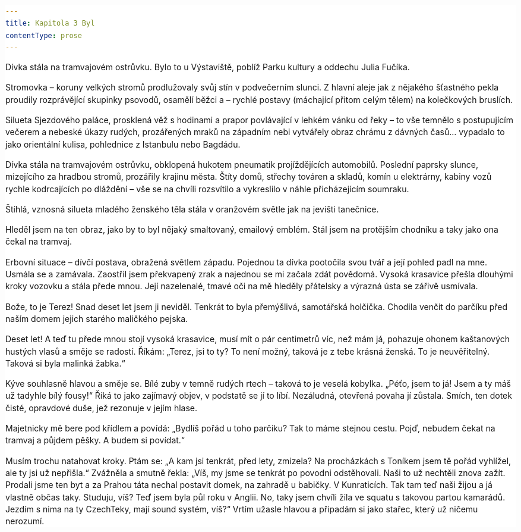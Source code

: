 ```yaml
---
title: Kapitola 3 Byl
contentType: prose
---
```


  

Dívka stála na tramvajovém ostrůvku. Bylo to u Výstaviště, poblíž Parku kultury a oddechu Julia Fučíka.

Stromovka – koruny velkých stromů prodlužovaly svůj stín v podvečerním slunci. Z hlavní aleje jak z nějakého šťastného pekla proudily rozprávějící skupinky psovodů, osamělí běžci a – rychlé postavy (máchající přitom celým tělem) na kolečkových bruslích.

Silueta Sjezdového paláce, prosklená věž s hodinami a prapor povlávající v lehkém vánku od řeky – to vše temnělo s postupujícím večerem a nebeské úkazy rudých, prozářených mraků na západním nebi vytvářely obraz chrámu z dávných časů… vypadalo to jako orientální kulisa, pohlednice z Istanbulu nebo Bagdádu.

Dívka stála na tramvajovém ostrůvku, obklopená hukotem pneumatik projíždějících automobilů. Poslední paprsky slunce, mizejícího za hradbou stromů, prozářily krajinu města. Štíty domů, střechy továren a skladů, komín u elektrárny, kabiny vozů rychle kodrcajících po dláždění – vše se na chvíli rozsvítilo a vykreslilo v náhle přicházejícím soumraku.

Štíhlá, vznosná silueta mladého ženského těla stála v oranžovém světle jak na jevišti tanečnice.

  

Hleděl jsem na ten obraz, jako by to byl nějaký smaltovaný, emailový emblém. Stál jsem na protějším chodníku a taky jako ona čekal na tramvaj.

Erbovní situace – dívčí postava, obražená světlem západu. Pojednou ta dívka pootočila svou tvář a její pohled padl na mne. Usmála se a zamávala. Zaostřil jsem překvapený zrak a najednou se mi začala zdát povědomá. Vysoká krasavice přešla dlouhými kroky vozovku a stála přede mnou. Její nazelenalé, tmavé oči na mě hleděly přátelsky a výrazná ústa se zářivě usmívala.

Bože, to je Terez! Snad deset let jsem ji neviděl. Tenkrát to byla přemýšlivá, samotářská holčička. Chodila venčit do parčíku před naším domem jejich starého maličkého pejska.

Deset let! A teď tu přede mnou stojí vysoká krasavice, musí mít o pár centimetrů víc, než mám já, pohazuje ohonem kaštanových hustých vlasů a směje se radostí. Říkám: „Terez, jsi to ty? To není možný, taková je z tebe krásná ženská. To je neuvěřitelný. Taková si byla malinká žabka.“

Kýve souhlasně hlavou a směje se. Bílé zuby v temně rudých rtech – taková to je veselá kobylka. „Péťo, jsem to já! Jsem a ty máš už tadyhle bílý fousy!“ Říká to jako zajímavý objev, v podstatě se jí to líbí. Nezáludná, otevřená povaha jí zůstala. Smích, ten dotek čisté, opravdové duše, jež rezonuje v jejím hlase.

Majetnicky mě bere pod křídlem a povídá: „Bydlíš pořád u toho parčíku? Tak to máme stejnou cestu. Pojď, nebudem čekat na tramvaj a půjdem pěšky. A budem si povídat.“

Musím trochu natahovat kroky. Ptám se: „A kam jsi tenkrát, před lety, zmizela? Na procházkách s Toníkem jsem tě pořád vyhlížel, ale ty jsi už nepřišla.“ Zvážněla a smutně řekla: „Víš, my jsme se tenkrát po povodni odstěhovali. Naši to už nechtěli znova zažít. Prodali jsme ten byt a za Prahou táta nechal postavit domek, na zahradě u babičky. V Kunraticích. Tak tam teď naši žijou a já vlastně občas taky. Studuju, víš? Teď jsem byla půl roku v Anglii. No, taky jsem chvíli žila ve squatu s takovou partou kamarádů. Jezdím s nima na ty CzechTeky, mají sound systém, víš?“ Vrtím užasle hlavou a připadám si jako stařec, který už ničemu nerozumí.
